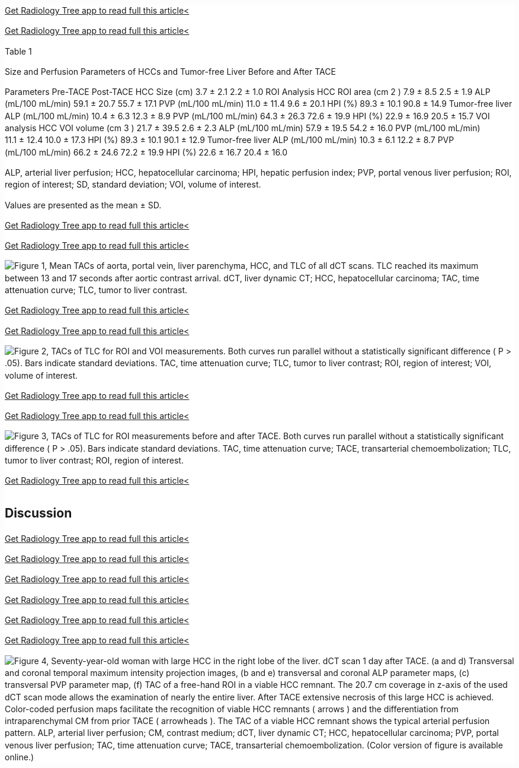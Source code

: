 [Get Radiology Tree app to read full this article<](https://clinicalpub.com/app)

[Get Radiology Tree app to read full this article<](https://clinicalpub.com/app)

Table 1


Size and Perfusion Parameters of HCCs and Tumor-free Liver Before and After TACE


Parameters Pre-TACE Post-TACE HCC Size (cm) 3.7 ± 2.1 2.2 ± 1.0 ROI Analysis HCC ROI area (cm  2  ) 7.9 ± 8.5 2.5 ± 1.9 ALP (mL/100 mL/min) 59.1 ± 20.7 55.7 ± 17.1 PVP (mL/100 mL/min) 11.0 ± 11.4 9.6 ± 20.1 HPI (%) 89.3 ± 10.1 90.8 ± 14.9 Tumor-free liver ALP (mL/100 mL/min) 10.4 ± 6.3 12.3 ± 8.9 PVP (mL/100 mL/min) 64.3 ± 26.3 72.6 ± 19.9 HPI (%) 22.9 ± 16.9 20.5 ± 15.7 VOI analysis HCC VOI volume (cm  3  ) 21.7 ± 39.5 2.6 ± 2.3 ALP (mL/100 mL/min) 57.9 ± 19.5 54.2 ± 16.0 PVP (mL/100 mL/min) 11.1 ± 12.4 10.0 ± 17.3 HPI (%) 89.3 ± 10.1 90.1 ± 12.9 Tumor-free liver ALP (mL/100 mL/min) 10.3 ± 6.1 12.2 ± 8.7 PVP (mL/100 mL/min) 66.2 ± 24.6 72.2 ± 19.9 HPI (%) 22.6 ± 16.7 20.4 ± 16.0

ALP, arterial liver perfusion; HCC, hepatocellular carcinoma; HPI, hepatic perfusion index; PVP, portal venous liver perfusion; ROI, region of interest; SD, standard deviation; VOI, volume of interest.


Values are presented as the mean ± SD.


[Get Radiology Tree app to read full this article<](https://clinicalpub.com/app)

[Get Radiology Tree app to read full this article<](https://clinicalpub.com/app)

![Figure 1, Mean TACs of aorta, portal vein, liver parenchyma, HCC, and TLC of all dCT scans. TLC reached its maximum between 13 and 17 seconds after aortic contrast arrival. dCT, liver dynamic CT; HCC, hepatocellular carcinoma; TAC, time attenuation curve; TLC, tumor to liver contrast.](https://storage.googleapis.com/dl.dentistrykey.com/clinical/ImagingHepatocellularCarcinomawithDynamicCTBeforeandAfterTransarterialChemoembolization/0_1s20S1076633215003694.jpg)

[Get Radiology Tree app to read full this article<](https://clinicalpub.com/app)

[Get Radiology Tree app to read full this article<](https://clinicalpub.com/app)

![Figure 2, TACs of TLC for ROI and VOI measurements. Both curves run parallel without a statistically significant difference ( P > .05). Bars indicate standard deviations. TAC, time attenuation curve; TLC, tumor to liver contrast; ROI, region of interest; VOI, volume of interest.](https://storage.googleapis.com/dl.dentistrykey.com/clinical/ImagingHepatocellularCarcinomawithDynamicCTBeforeandAfterTransarterialChemoembolization/1_1s20S1076633215003694.jpg)

[Get Radiology Tree app to read full this article<](https://clinicalpub.com/app)

[Get Radiology Tree app to read full this article<](https://clinicalpub.com/app)

![Figure 3, TACs of TLC for ROI measurements before and after TACE. Both curves run parallel without a statistically significant difference ( P > .05). Bars indicate standard deviations. TAC, time attenuation curve; TACE, transarterial chemoembolization; TLC, tumor to liver contrast; ROI, region of interest.](https://storage.googleapis.com/dl.dentistrykey.com/clinical/ImagingHepatocellularCarcinomawithDynamicCTBeforeandAfterTransarterialChemoembolization/2_1s20S1076633215003694.jpg)

[Get Radiology Tree app to read full this article<](https://clinicalpub.com/app)

## Discussion

[Get Radiology Tree app to read full this article<](https://clinicalpub.com/app)

[Get Radiology Tree app to read full this article<](https://clinicalpub.com/app)

[Get Radiology Tree app to read full this article<](https://clinicalpub.com/app)

[Get Radiology Tree app to read full this article<](https://clinicalpub.com/app)

[Get Radiology Tree app to read full this article<](https://clinicalpub.com/app)

[Get Radiology Tree app to read full this article<](https://clinicalpub.com/app)

![Figure 4, Seventy-year-old woman with large HCC in the right lobe of the liver. dCT scan 1 day after TACE. (a and d) Transversal and coronal temporal maximum intensity projection images, (b and e) transversal and coronal ALP parameter maps, (c) transversal PVP parameter map, (f) TAC of a free-hand ROI in a viable HCC remnant. The 20.7 cm coverage in z-axis of the used dCT scan mode allows the examination of nearly the entire liver. After TACE extensive necrosis of this large HCC is achieved. Color-coded perfusion maps facilitate the recognition of viable HCC remnants ( arrows ) and the differentiation from intraparenchymal CM from prior TACE ( arrowheads ). The TAC of a viable HCC remnant shows the typical arterial perfusion pattern. ALP, arterial liver perfusion; CM, contrast medium; dCT, liver dynamic CT; HCC, hepatocellular carcinoma; PVP, portal venous liver perfusion; TAC, time attenuation curve; TACE, transarterial chemoembolization. (Color version of figure is available online.)](https://storage.googleapis.com/dl.dentistrykey.com/clinical/ImagingHepatocellularCarcinomawithDynamicCTBeforeandAfterTransarterialChemoembolization/3_1s20S1076633215003694.jpg)
